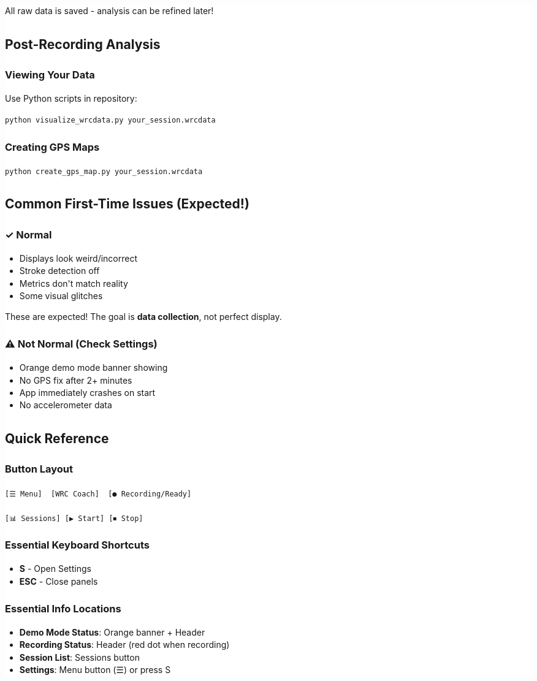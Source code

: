 All raw data is saved - analysis can be refined later!

## Post-Recording Analysis

### Viewing Your Data
Use Python scripts in repository:
```bash
python visualize_wrcdata.py your_session.wrcdata
```

### Creating GPS Maps
```bash
python create_gps_map.py your_session.wrcdata
```

## Common First-Time Issues (Expected!)

### ✓ Normal
- Displays look weird/incorrect
- Stroke detection off
- Metrics don't match reality
- Some visual glitches

These are expected! The goal is **data collection**, not perfect display.

### ⚠️ Not Normal (Check Settings)
- Orange demo mode banner showing
- No GPS fix after 2+ minutes
- App immediately crashes on start
- No accelerometer data

## Quick Reference

### Button Layout
```
[☰ Menu]  [WRC Coach]  [● Recording/Ready]

[📊 Sessions] [▶ Start] [⏹ Stop]
```

### Essential Keyboard Shortcuts
- **S** - Open Settings
- **ESC** - Close panels

### Essential Info Locations
- **Demo Mode Status**: Orange banner + Header
- **Recording Status**: Header (red dot when recording)
- **Session List**: Sessions button
- **Settings**: Menu button (☰) or press S

